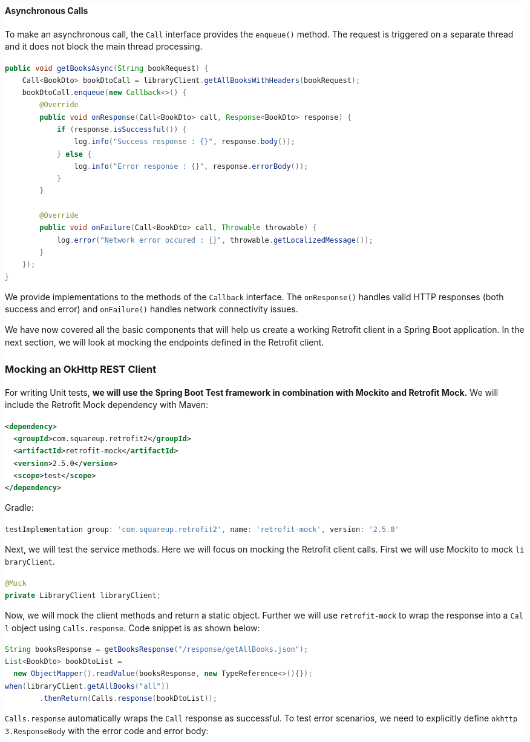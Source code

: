 #### Asynchronous Calls
To make an asynchronous call, the `Call` interface provides the `enqueue()` method.
The request is triggered on a separate thread and it does not block the main thread processing.
````java
public void getBooksAsync(String bookRequest) {
    Call<BookDto> bookDtoCall = libraryClient.getAllBooksWithHeaders(bookRequest);
    bookDtoCall.enqueue(new Callback<>() {
        @Override
        public void onResponse(Call<BookDto> call, Response<BookDto> response) {
            if (response.isSuccessful()) {
                log.info("Success response : {}", response.body());
            } else {
                log.info("Error response : {}", response.errorBody());
            }
        }

        @Override
        public void onFailure(Call<BookDto> call, Throwable throwable) {
            log.error("Network error occured : {}", throwable.getLocalizedMessage());
        }
    });
}
````
We provide implementations to the methods of the `Callback` interface. The `onResponse()` handles valid HTTP responses (both success and error) and
`onFailure()` handles network connectivity issues.

We have now covered all the basic components that will help us create a working Retrofit client in a Spring Boot application.
In the next section, we will look at mocking the endpoints defined in the Retrofit client.

### Mocking an OkHttp REST Client
For writing Unit tests, **we will use the Spring Boot Test framework in combination with Mockito and Retrofit Mock.**
We will include the Retrofit Mock dependency with Maven:
````xml
<dependency>
  <groupId>com.squareup.retrofit2</groupId>
  <artifactId>retrofit-mock</artifactId>
  <version>2.5.0</version>
  <scope>test</scope>
</dependency>
````
Gradle:
````groovy
testImplementation group: 'com.squareup.retrofit2', name: 'retrofit-mock', version: '2.5.0'
````

Next, we will test the service methods. Here we will focus on mocking the Retrofit client calls.
First we will use Mockito to mock `libraryClient`.
````java
@Mock
private LibraryClient libraryClient;
````
Now, we will mock the client methods and return a static object. Further we will use `retrofit-mock` to wrap the response into a `Call` object using `Calls.response`.
Code snippet is as shown below:
````java
String booksResponse = getBooksResponse("/response/getAllBooks.json");
List<BookDto> bookDtoList =
  new ObjectMapper().readValue(booksResponse, new TypeReference<>(){});
when(libraryClient.getAllBooks("all"))
        .thenReturn(Calls.response(bookDtoList));
````
`Calls.response` automatically wraps the `Call` response as successful. To test error scenarios, we need to explicitly define `okhttp3.ResponseBody` with the error code and error body: